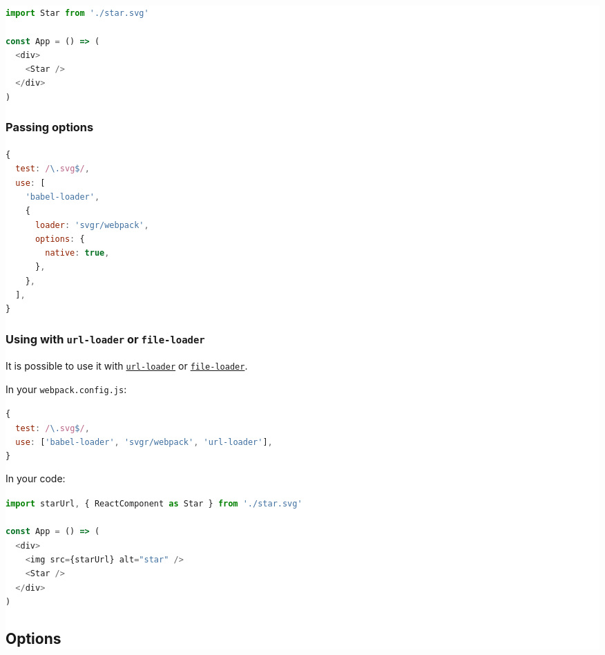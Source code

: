 ```js
import Star from './star.svg'

const App = () => (
  <div>
    <Star />
  </div>
)
```

### Passing options

```js
{
  test: /\.svg$/,
  use: [
    'babel-loader',
    {
      loader: 'svgr/webpack',
      options: {
        native: true,
      },
    },
  ],
}
```

### Using with `url-loader` or `file-loader`

It is possible to use it with [`url-loader`](https://github.com/webpack-contrib/url-loader) or [`file-loader`](https://github.com/webpack-contrib/file-loader).

In your `webpack.config.js`:

```js
{
  test: /\.svg$/,
  use: ['babel-loader', 'svgr/webpack', 'url-loader'],
}
```

In your code:

```js
import starUrl, { ReactComponent as Star } from './star.svg'

const App = () => (
  <div>
    <img src={starUrl} alt="star" />
    <Star />
  </div>
)
```

## Options


[build-badge]: https://img.shields.io/travis/smooth-code/svgr.svg?style=flat-square
[build]: https://travis-ci.org/smooth-code/svgr
[coverage-badge]: https://img.shields.io/codecov/c/github/smooth-code/svgr.svg?style=flat-square
[coverage]: https://codecov.io/github/smooth-code/svgr
[version-badge]: https://img.shields.io/npm/v/svgr.svg?style=flat-square
[package]: https://www.npmjs.com/package/svgr
[license-badge]: https://img.shields.io/npm/l/svgr.svg?style=flat-square
[license]: https://github.com/smooth-code/svgr/blob/master/LICENSE
[prs-badge]: https://img.shields.io/badge/PRs-welcome-brightgreen.svg?style=flat-square
[prs]: http://makeapullrequest.com
[chat]: https://gitter.im/smooth-code/svgr
[chat-badge]: https://img.shields.io/gitter/room/smooth-code/svgr.svg?style=flat-square
[github-watch-badge]: https://img.shields.io/github/watchers/smooth-code/svgr.svg?style=social
[github-watch]: https://github.com/smooth-code/svgr/watchers
[github-star-badge]: https://img.shields.io/github/stars/smooth-code/svgr.svg?style=social
[github-star]: https://github.com/smooth-code/svgr/stargazers
[twitter]: https://twitter.com/intent/tweet?text=Check%20out%20svgr!%20https://github.com/smooth-code/svgr%20%F0%9F%91%8D
[twitter-badge]: https://img.shields.io/twitter/url/https/github.com/smooth-code/svgr.svg?style=social